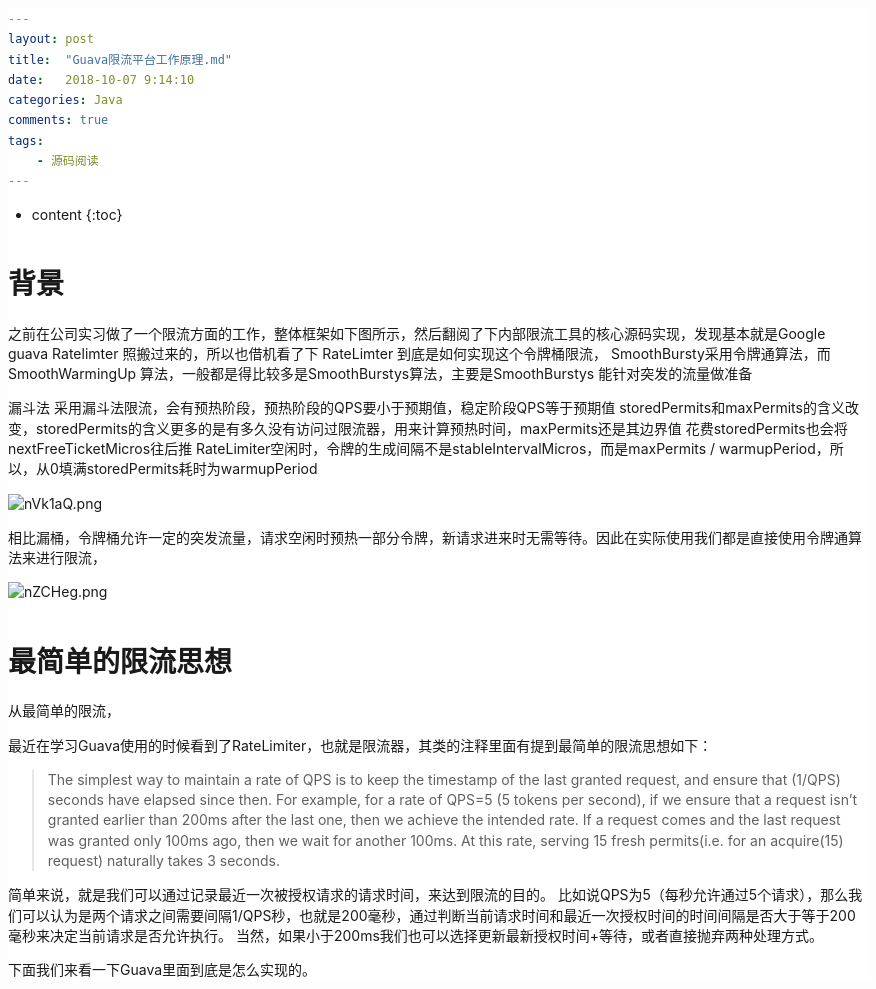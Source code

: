 ```yaml
---
layout: post
title:  "Guava限流平台工作原理.md"
date:   2018-10-07 9:14:10
categories: Java
comments: true
tags:
    - 源码阅读
---
```


* content
{:toc}

# 背景
之前在公司实习做了一个限流方面的工作，整体框架如下图所示，然后翻阅了下内部限流工具的核心源码实现，发现基本就是Google guava Ratelimter 照搬过来的，所以也借机看了下 RateLimter 到底是如何实现这个令牌桶限流， SmoothBursty采用令牌通算法，而SmoothWarmingUp 算法，一般都是得比较多是SmoothBurstys算法，主要是SmoothBurstys 能针对突发的流量做准备

漏斗法 采用漏斗法限流，会有预热阶段，预热阶段的QPS要小于预期值，稳定阶段QPS等于预期值
storedPermits和maxPermits的含义改变，storedPermits的含义更多的是有多久没有访问过限流器，用来计算预热时间，maxPermits还是其边界值
花费storedPermits也会将nextFreeTicketMicros往后推
RateLimiter空闲时，令牌的生成间隔不是stableIntervalMicros，而是maxPermits / warmupPeriod，所以，从0填满storedPermits耗时为warmupPeriod

![nVk1aQ.png](https://s2.ax1x.com/2019/09/04/nVk1aQ.png)

相比漏桶，令牌桶允许一定的突发流量，请求空闲时预热一部分令牌，新请求进来时无需等待。因此在实际使用我们都是直接使用令牌通算法来进行限流，

![nZCHeg.png](https://s2.ax1x.com/2019/09/04/nZCHeg.png)



# 最简单的限流思想
从最简单的限流，

最近在学习Guava使用的时候看到了RateLimiter，也就是限流器，其类的注释里面有提到最简单的限流思想如下：

>The simplest way to maintain a rate of QPS is to keep the timestamp of the last granted request, and ensure that (1/QPS) seconds have elapsed since then. For example, for a rate of QPS=5 (5 tokens per second), if we ensure that a request isn’t granted earlier than 200ms after the last one, then we achieve the intended rate. If a request comes and the last request was granted only 100ms ago, then we wait for another 100ms. At this rate, serving 15 fresh permits(i.e. for an acquire(15) request) naturally takes 3 seconds.

简单来说，就是我们可以通过记录最近一次被授权请求的请求时间，来达到限流的目的。
比如说QPS为5（每秒允许通过5个请求），那么我们可以认为是两个请求之间需要间隔1/QPS秒，也就是200毫秒，通过判断当前请求时间和最近一次授权时间的时间间隔是否大于等于200毫秒来决定当前请求是否允许执行。
当然，如果小于200ms我们也可以选择更新最新授权时间+等待，或者直接抛弃两种处理方式。

下面我们来看一下Guava里面到底是怎么实现的。
